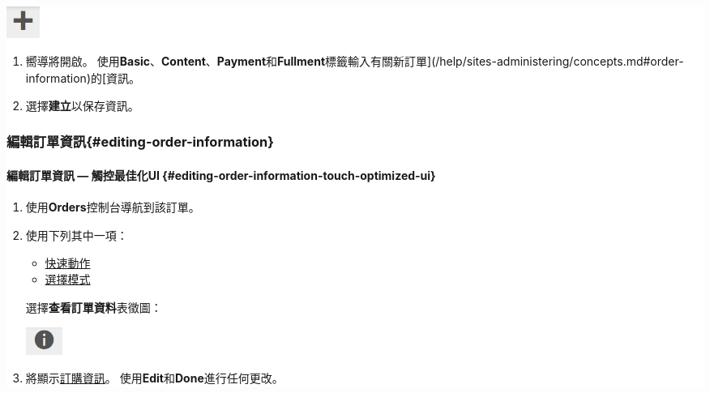   ![](do-not-localize/chlimage_1-26.png)

1. 嚮導將開啟。 使用&#x200B;**Basic**、**Content**、**Payment**&#x200B;和&#x200B;**Fullment**&#x200B;標籤輸入有關新訂單](/help/sites-administering/concepts.md#order-information)的[資訊。

1. 選擇&#x200B;**建立**&#x200B;以保存資訊。

### 編輯訂單資訊{#editing-order-information}

#### 編輯訂單資訊 — 觸控最佳化UI {#editing-order-information-touch-optimized-ui}

1. 使用&#x200B;**Orders**&#x200B;控制台導航到該訂單。
1. 使用下列其中一項：

   * [快速動作](/help/sites-authoring/basic-handling.md#quick-actions)
   * [選擇模式](/help/sites-authoring/basic-handling.md#viewing-and-selecting-resources)

   選擇&#x200B;**查看訂單資料**&#x200B;表徵圖：

   ![](do-not-localize/chlimage_1-27.png)

1. 將顯示[訂購資訊](/help/sites-administering/concepts.md#order-information)。 使用&#x200B;**Edit**&#x200B;和&#x200B;**Done**&#x200B;進行任何更改。
